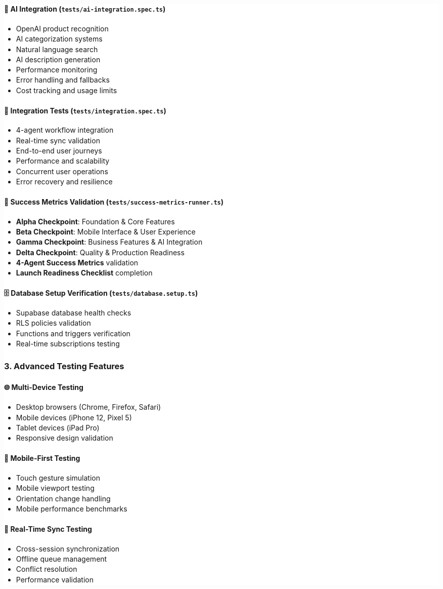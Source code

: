 #### 🤖 **AI Integration** (`tests/ai-integration.spec.ts`)
- OpenAI product recognition
- AI categorization systems
- Natural language search
- AI description generation
- Performance monitoring
- Error handling and fallbacks
- Cost tracking and usage limits

#### 🔗 **Integration Tests** (`tests/integration.spec.ts`)
- 4-agent workflow integration
- Real-time sync validation
- End-to-end user journeys
- Performance and scalability
- Concurrent user operations
- Error recovery and resilience

#### 🎯 **Success Metrics Validation** (`tests/success-metrics-runner.ts`)
- **Alpha Checkpoint**: Foundation & Core Features
- **Beta Checkpoint**: Mobile Interface & User Experience  
- **Gamma Checkpoint**: Business Features & AI Integration
- **Delta Checkpoint**: Quality & Production Readiness
- **4-Agent Success Metrics** validation
- **Launch Readiness Checklist** completion

#### 🗄️ **Database Setup Verification** (`tests/database.setup.ts`)
- Supabase database health checks
- RLS policies validation
- Functions and triggers verification
- Real-time subscriptions testing

### 3. **Advanced Testing Features**

#### 🌐 **Multi-Device Testing**
- Desktop browsers (Chrome, Firefox, Safari)
- Mobile devices (iPhone 12, Pixel 5)
- Tablet devices (iPad Pro)
- Responsive design validation

#### 📱 **Mobile-First Testing**
- Touch gesture simulation
- Mobile viewport testing
- Orientation change handling
- Mobile performance benchmarks

#### 🔄 **Real-Time Sync Testing**
- Cross-session synchronization
- Offline queue management
- Conflict resolution
- Performance validation
